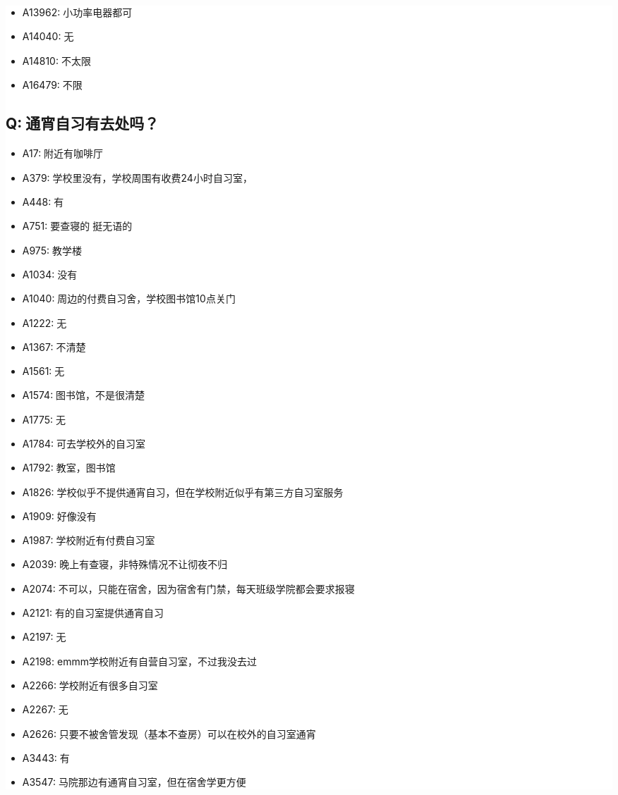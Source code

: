 - A13962: 小功率电器都可

- A14040: 无

- A14810: 不太限

- A16479: 不限

## Q: 通宵自习有去处吗？

- A17: 附近有咖啡厅

- A379: 学校里没有，学校周围有收费24小时自习室，

- A448: 有

- A751: 要查寝的 挺无语的

- A975: 教学楼

- A1034: 没有

- A1040: 周边的付费自习舍，学校图书馆10点关门

- A1222: 无

- A1367: 不清楚

- A1561: 无

- A1574: 图书馆，不是很清楚

- A1775: 无

- A1784: 可去学校外的自习室

- A1792: 教室，图书馆

- A1826: 学校似乎不提供通宵自习，但在学校附近似乎有第三方自习室服务

- A1909: 好像没有

- A1987: 学校附近有付费自习室

- A2039: 晚上有查寝，非特殊情况不让彻夜不归

- A2074: 不可以，只能在宿舍，因为宿舍有门禁，每天班级学院都会要求报寝

- A2121: 有的自习室提供通宵自习

- A2197: 无

- A2198: emmm学校附近有自营自习室，不过我没去过

- A2266: 学校附近有很多自习室

- A2267: 无

- A2626: 只要不被舍管发现（基本不查房）可以在校外的自习室通宵

- A3443: 有

- A3547: 马院那边有通宵自习室，但在宿舍学更方便
